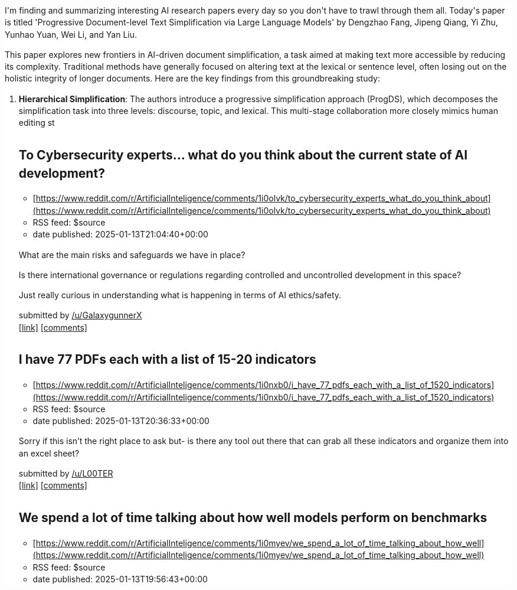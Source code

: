 <div class="md"><p>I&#39;m finding and summarizing interesting AI research papers every day so you don&#39;t have to trawl through them all. Today&#39;s paper is titled &#39;Progressive Document-level Text Simplification via Large Language Models&#39; by Dengzhao Fang, Jipeng Qiang, Yi Zhu, Yunhao Yuan, Wei Li, and Yan Liu.</p> <p>This paper explores new frontiers in AI-driven document simplification, a task aimed at making text more accessible by reducing its complexity. Traditional methods have generally focused on altering text at the lexical or sentence level, often losing out on the holistic integrity of longer documents. Here are the key findings from this groundbreaking study:</p> <ol> <li><p><strong>Hierarchical Simplification</strong>: The authors introduce a progressive simplification approach (ProgDS), which decomposes the simplification task into three levels: discourse, topic, and lexical. This multi-stage collaboration more closely mimics human editing st

## To Cybersecurity experts… what do you think about the current state of AI development?
 - [https://www.reddit.com/r/ArtificialInteligence/comments/1i0olvk/to_cybersecurity_experts_what_do_you_think_about](https://www.reddit.com/r/ArtificialInteligence/comments/1i0olvk/to_cybersecurity_experts_what_do_you_think_about)
 - RSS feed: $source
 - date published: 2025-01-13T21:04:40+00:00

<div class="md"><p>What are the main risks and safeguards we have in place? </p> <p>Is there international governance or regulations regarding controlled and uncontrolled development in this space? </p> <p>Just really curious in understanding what is happening in terms of AI ethics/safety. </p> </div> &#32; submitted by &#32; <a href="https://www.reddit.com/user/GalaxygunnerX"> /u/GalaxygunnerX </a> <br/> <span><a href="https://www.reddit.com/r/ArtificialInteligence/comments/1i0olvk/to_cybersecurity_experts_what_do_you_think_about/">[link]</a></span> &#32; <span><a href="https://www.reddit.com/r/ArtificialInteligence/comments/1i0olvk/to_cybersecurity_experts_what_do_you_think_about/">[comments]</a></span>

## I have 77 PDFs each with a list of 15-20 indicators
 - [https://www.reddit.com/r/ArtificialInteligence/comments/1i0nxb0/i_have_77_pdfs_each_with_a_list_of_1520_indicators](https://www.reddit.com/r/ArtificialInteligence/comments/1i0nxb0/i_have_77_pdfs_each_with_a_list_of_1520_indicators)
 - RSS feed: $source
 - date published: 2025-01-13T20:36:33+00:00

<div class="md"><p>Sorry if this isn’t the right place to ask but- is there any tool out there that can grab all these indicators and organize them into an excel sheet? </p> </div> &#32; submitted by &#32; <a href="https://www.reddit.com/user/L00TER"> /u/L00TER </a> <br/> <span><a href="https://www.reddit.com/r/ArtificialInteligence/comments/1i0nxb0/i_have_77_pdfs_each_with_a_list_of_1520_indicators/">[link]</a></span> &#32; <span><a href="https://www.reddit.com/r/ArtificialInteligence/comments/1i0nxb0/i_have_77_pdfs_each_with_a_list_of_1520_indicators/">[comments]</a></span>

## We spend a lot of time talking about how well models perform on benchmarks
 - [https://www.reddit.com/r/ArtificialInteligence/comments/1i0myev/we_spend_a_lot_of_time_talking_about_how_well](https://www.reddit.com/r/ArtificialInteligence/comments/1i0myev/we_spend_a_lot_of_time_talking_about_how_well)
 - RSS feed: $source
 - date published: 2025-01-13T19:56:43+00:00

